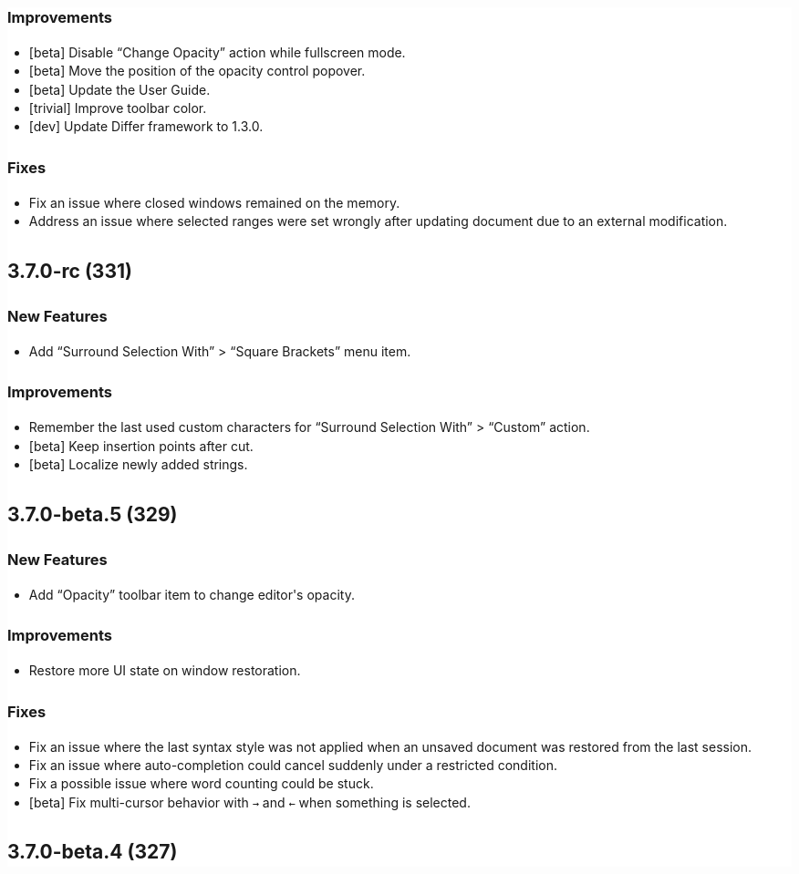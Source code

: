 ### Improvements

- [beta] Disable “Change Opacity” action while fullscreen mode.
- [beta] Move the position of the opacity control popover.
- [beta] Update the User Guide.
- [trivial] Improve toolbar color.
- [dev] Update Differ framework to 1.3.0.


### Fixes

- Fix an issue where closed windows remained on the memory.
- Address an issue where selected ranges were set wrongly after updating document due to an external modification.



3.7.0-rc (331)
--------------------------

### New Features

- Add “Surround Selection With” > “Square Brackets” menu item.


### Improvements

- Remember the last used custom characters for “Surround Selection With” > “Custom” action.
- [beta] Keep insertion points after cut.
- [beta] Localize newly added strings.



3.7.0-beta.5 (329)
--------------------------

### New Features

- Add “Opacity” toolbar item to change editor's opacity.


### Improvements

- Restore more UI state on window restoration.


### Fixes

- Fix an issue where the last syntax style was not applied when an unsaved document was restored from the last session.
- Fix an issue where auto-completion could cancel suddenly under a restricted condition.
- Fix a possible issue where word counting could be stuck.
- [beta] Fix multi-cursor behavior with `→` and `←` when something is selected.



3.7.0-beta.4 (327)
--------------------------
